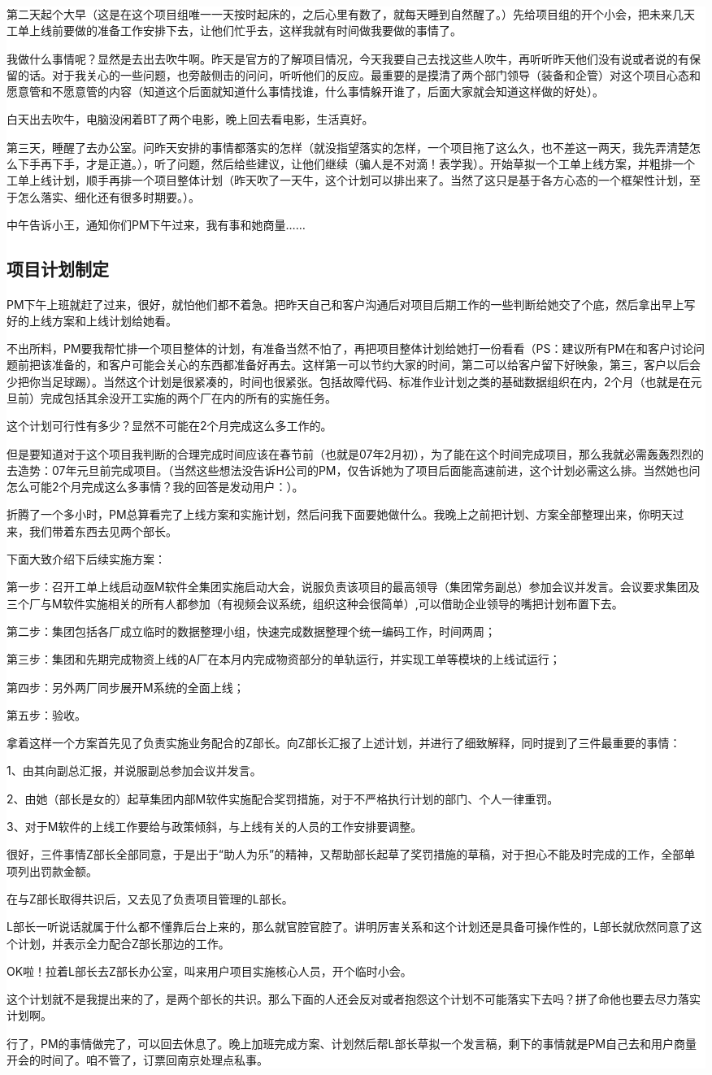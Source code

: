 第二天起个大早（这是在这个项目组唯一一天按时起床的，之后心里有数了，就每天睡到自然醒了。）先给项目组的开个小会，把未来几天工单上线前要做的准备工作安排下去，让他们忙乎去，这样我就有时间做我要做的事情了。

我做什么事情呢？显然是去出去吹牛啊。昨天是官方的了解项目情况，今天我要自己去找这些人吹牛，再听听昨天他们没有说或者说的有保留的话。对于我关心的一些问题，也旁敲侧击的问问，听听他们的反应。最重要的是摸清了两个部门领导（装备和企管）对这个项目心态和愿意管和不愿意管的内容（知道这个后面就知道什么事情找谁，什么事情躲开谁了，后面大家就会知道这样做的好处）。

白天出去吹牛，电脑没闲着BT了两个电影，晚上回去看电影，生活真好。

第三天，睡醒了去办公室。问昨天安排的事情都落实的怎样（就没指望落实的怎样，一个项目拖了这么久，也不差这一两天，我先弄清楚怎么下手再下手，才是正道。），听了问题，然后给些建议，让他们继续（骗人是不对滴！表学我）。开始草拟一个工单上线方案，并粗排一个工单上线计划，顺手再排一个项目整体计划（昨天吹了一天牛，这个计划可以排出来了。当然了这只是基于各方心态的一个框架性计划，至于怎么落实、细化还有很多时期要。）。

中午告诉小王，通知你们PM下午过来，我有事和她商量……

## 项目计划制定

PM下午上班就赶了过来，很好，就怕他们都不着急。把昨天自己和客户沟通后对项目后期工作的一些判断给她交了个底，然后拿出早上写好的上线方案和上线计划给她看。

不出所料，PM要我帮忙排一个项目整体的计划，有准备当然不怕了，再把项目整体计划给她打一份看看（PS：建议所有PM在和客户讨论问题前把该准备的，和客户可能会关心的东西都准备好再去。这样第一可以节约大家的时间，第二可以给客户留下好映象，第三，客户以后会少把你当足球踢）。当然这个计划是很紧凑的，时间也很紧张。包括故障代码、标准作业计划之类的基础数据组织在内，2个月（也就是在元旦前）完成包括其余没开工实施的两个厂在内的所有的实施任务。

这个计划可行性有多少？显然不可能在2个月完成这么多工作的。

但是要知道对于这个项目我判断的合理完成时间应该在春节前（也就是07年2月初），为了能在这个时间完成项目，那么我就必需轰轰烈烈的去造势：07年元旦前完成项目。（当然这些想法没告诉H公司的PM，仅告诉她为了项目后面能高速前进，这个计划必需这么排。当然她也问怎么可能2个月完成这么多事情？我的回答是发动用户：）。

折腾了一个多小时，PM总算看完了上线方案和实施计划，然后问我下面要她做什么。我晚上之前把计划、方案全部整理出来，你明天过来，我们带着东西去见两个部长。

下面大致介绍下后续实施方案：

第一步：召开工单上线启动亟M软件全集团实施启动大会，说服负责该项目的最高领导（集团常务副总）参加会议并发言。会议要求集团及三个厂与M软件实施相关的所有人都参加（有视频会议系统，组织这种会很简单）,可以借助企业领导的嘴把计划布置下去。

第二步：集团包括各厂成立临时的数据整理小组，快速完成数据整理个统一编码工作，时间两周；

第三步：集团和先期完成物资上线的A厂在本月内完成物资部分的单轨运行，并实现工单等模块的上线试运行；

第四步：另外两厂同步展开M系统的全面上线；

第五步：验收。

拿着这样一个方案首先见了负责实施业务配合的Z部长。向Z部长汇报了上述计划，并进行了细致解释，同时提到了三件最重要的事情：

1、由其向副总汇报，并说服副总参加会议并发言。

2、由她（部长是女的）起草集团内部M软件实施配合奖罚措施，对于不严格执行计划的部门、个人一律重罚。

3、对于M软件的上线工作要给与政策倾斜，与上线有关的人员的工作安排要调整。

很好，三件事情Z部长全部同意，于是出于“助人为乐”的精神，又帮助部长起草了奖罚措施的草稿，对于担心不能及时完成的工作，全部单项列出罚款金额。

在与Z部长取得共识后，又去见了负责项目管理的L部长。

L部长一听说话就属于什么都不懂靠后台上来的，那么就官腔官腔了。讲明厉害关系和这个计划还是具备可操作性的，L部长就欣然同意了这个计划，并表示全力配合Z部长那边的工作。

OK啦！拉着L部长去Z部长办公室，叫来用户项目实施核心人员，开个临时小会。

这个计划就不是我提出来的了，是两个部长的共识。那么下面的人还会反对或者抱怨这个计划不可能落实下去吗？拼了命他也要去尽力落实计划啊。

行了，PM的事情做完了，可以回去休息了。晚上加班完成方案、计划然后帮L部长草拟一个发言稿，剩下的事情就是PM自己去和用户商量开会的时间了。咱不管了，订票回南京处理点私事。
